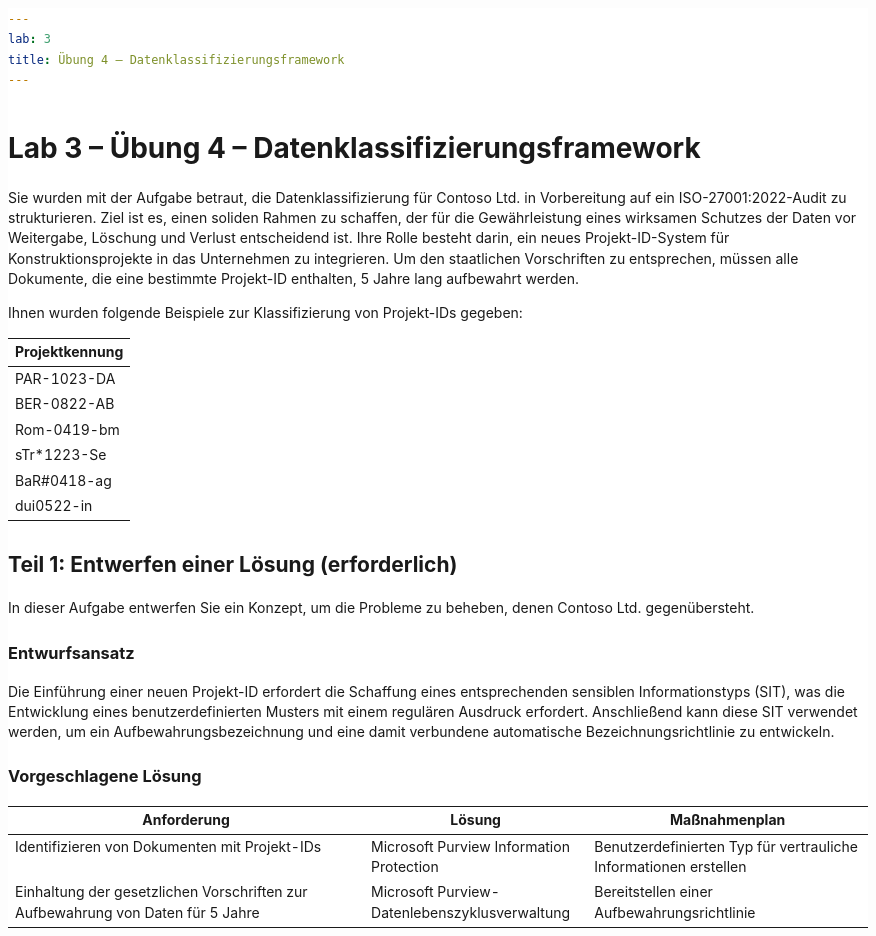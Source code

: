 ```yaml
---
lab: 3
title: Übung 4 – Datenklassifizierungsframework
---
```



# Lab 3 – Übung 4 – Datenklassifizierungsframework

Sie wurden mit der Aufgabe betraut, die Datenklassifizierung für Contoso Ltd. in Vorbereitung auf ein ISO-27001:2022-Audit zu strukturieren. Ziel ist es, einen soliden Rahmen zu schaffen, der für die Gewährleistung eines wirksamen Schutzes der Daten vor Weitergabe, Löschung und Verlust entscheidend ist. Ihre Rolle besteht darin, ein neues Projekt-ID-System für Konstruktionsprojekte in das Unternehmen zu integrieren. Um den staatlichen Vorschriften zu entsprechen, müssen alle Dokumente, die eine bestimmte Projekt-ID enthalten, 5 Jahre lang aufbewahrt werden.

Ihnen wurden folgende Beispiele zur Klassifizierung von Projekt-IDs gegeben:

|Projektkennung|
|----|
|PAR-1023-DA
|BER-0822-AB
|Rom-0419-bm
|sTr*1223-Se
|BaR#0418-ag|
|dui0522-in|

## Teil 1: Entwerfen einer Lösung (erforderlich)

In dieser Aufgabe entwerfen Sie ein Konzept, um die Probleme zu beheben, denen Contoso Ltd. gegenübersteht.

### Entwurfsansatz

Die Einführung einer neuen Projekt-ID erfordert die Schaffung eines entsprechenden sensiblen Informationstyps (SIT), was die Entwicklung eines benutzerdefinierten Musters mit einem regulären Ausdruck erfordert. Anschließend kann diese SIT verwendet werden, um ein Aufbewahrungsbezeichnung und eine damit verbundene automatische Bezeichnungsrichtlinie zu entwickeln.

### Vorgeschlagene Lösung

|Anforderung|Lösung|Maßnahmenplan|
|----|----|----|
|Identifizieren von Dokumenten mit Projekt-IDs|Microsoft Purview Information Protection|Benutzerdefinierten Typ für vertrauliche Informationen erstellen|
|Einhaltung der gesetzlichen Vorschriften zur Aufbewahrung von Daten für 5 Jahre| Microsoft Purview-Datenlebenszyklusverwaltung|Bereitstellen einer Aufbewahrungsrichtlinie|
